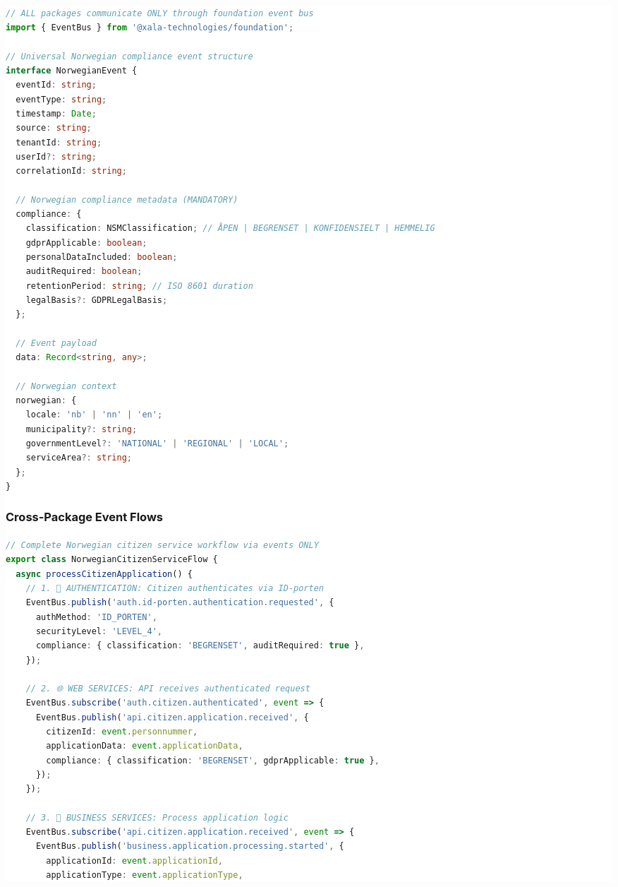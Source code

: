 ```typescript
// ALL packages communicate ONLY through foundation event bus
import { EventBus } from '@xala-technologies/foundation';

// Universal Norwegian compliance event structure
interface NorwegianEvent {
  eventId: string;
  eventType: string;
  timestamp: Date;
  source: string;
  tenantId: string;
  userId?: string;
  correlationId: string;

  // Norwegian compliance metadata (MANDATORY)
  compliance: {
    classification: NSMClassification; // ÅPEN | BEGRENSET | KONFIDENSIELT | HEMMELIG
    gdprApplicable: boolean;
    personalDataIncluded: boolean;
    auditRequired: boolean;
    retentionPeriod: string; // ISO 8601 duration
    legalBasis?: GDPRLegalBasis;
  };

  // Event payload
  data: Record<string, any>;

  // Norwegian context
  norwegian: {
    locale: 'nb' | 'nn' | 'en';
    municipality?: string;
    governmentLevel?: 'NATIONAL' | 'REGIONAL' | 'LOCAL';
    serviceArea?: string;
  };
}
```

### Cross-Package Event Flows

```typescript
// Complete Norwegian citizen service workflow via events ONLY
export class NorwegianCitizenServiceFlow {
  async processCitizenApplication() {
    // 1. 🔐 AUTHENTICATION: Citizen authenticates via ID-porten
    EventBus.publish('auth.id-porten.authentication.requested', {
      authMethod: 'ID_PORTEN',
      securityLevel: 'LEVEL_4',
      compliance: { classification: 'BEGRENSET', auditRequired: true },
    });

    // 2. 🌐 WEB SERVICES: API receives authenticated request
    EventBus.subscribe('auth.citizen.authenticated', event => {
      EventBus.publish('api.citizen.application.received', {
        citizenId: event.personnummer,
        applicationData: event.applicationData,
        compliance: { classification: 'BEGRENSET', gdprApplicable: true },
      });
    });

    // 3. 💼 BUSINESS SERVICES: Process application logic
    EventBus.subscribe('api.citizen.application.received', event => {
      EventBus.publish('business.application.processing.started', {
        applicationId: event.applicationId,
        applicationType: event.applicationType,
```